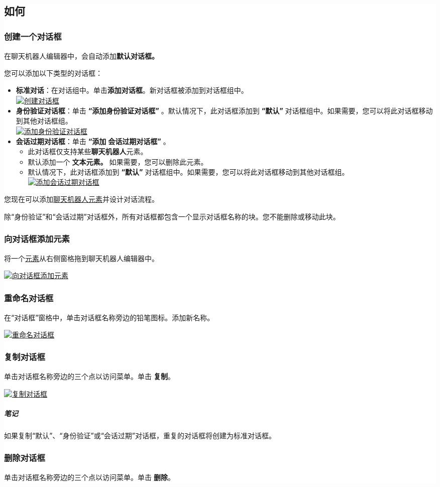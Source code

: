 ## 如何

### 创建一个对话框

在聊天机器人编辑器中，会自动添加**默认对话框。**

您可以添加以下类型的对话框：

- **标准对话**：在对话组中。单击**添加对话框**。新对话框被添加到对话框组中。  
    [![创建对话框](https://www.infobip.com/docs/images/uploads/articles/answers-dialogs-add.png)](https://www.infobip.com/docs/images/uploads/articles/answers-dialogs-add.png)
- **身份验证对话框**：单击 **“添加身份验证对话框”** 。默认情况下，此对话框添加到 **“默认”** 对话框组中。如果需要，您可以将此对话框移动到其他对话框组。  
    [![添加身份验证对话框](https://www.infobip.com/docs/images/uploads/articles/answers-dialogs-create-authentication.png)](https://www.infobip.com/docs/images/uploads/articles/answers-dialogs-create-authentication.png)
- **会话过期对话框**：单击 **“添加** **会话过期对话框”** 。
    - 此对话框仅支持某些**聊天机器人**元素。
    - 默认添加一个 **文本元素。** 如果需要，您可以删除此元素。
    - 默认情况下，此对话框添加到 **“默认”** 对话框组中。如果需要，您可以将此对话框移动到其他对话框组。  
        [![添加会话过期对话框](https://www.infobip.com/docs/images/uploads/articles/answers-dialogs-create-session-expire.png)](https://www.infobip.com/docs/images/uploads/articles/answers-dialogs-create-session-expire.png)

您现在可以添加[聊天机器人元素](https://www.infobip.com/docs/answers/chatbot-elements)并设计对话流程。

除“身份验证”和“会话过期”对话框外，所有对话框都包含一个显示对话框名称的块。您不能删除或移动此块。

### 向对话框添加元素

将一个[元素](https://www.infobip.com/docs/answers/chatbot-elements)从右侧窗格拖到聊天机器人编辑器中。

[![向对话框添加元素](https://www.infobip.com/docs/images/uploads/articles/answers-dialogs-add-elements.png)](https://www.infobip.com/docs/images/uploads/articles/answers-dialogs-add-elements.png)

### 重命名对话框

在“对话框”窗格中，单击对话框名称旁边的铅笔图标。添加新名称。

[![重命名对话框](https://www.infobip.com/docs/images/uploads/articles/answers-dialogs-rename.png)](https://www.infobip.com/docs/images/uploads/articles/answers-dialogs-rename.png)

### 复制对话框

单击对话框名称旁边的三个点以访问菜单。单击 **复制**。

[![复制对话框](https://www.infobip.com/docs/images/uploads/articles/answers-dialogs-duplicate.png)](https://www.infobip.com/docs/images/uploads/articles/answers-dialogs-duplicate.png)

##### 笔记

如果复制“默认”、“身份验证”或“会话过期”对话框，重复的对话框将创建为标准对话框。

### 删除对话框

单击对话框名称旁边的三个点以访问菜单。单击 **删除**。
